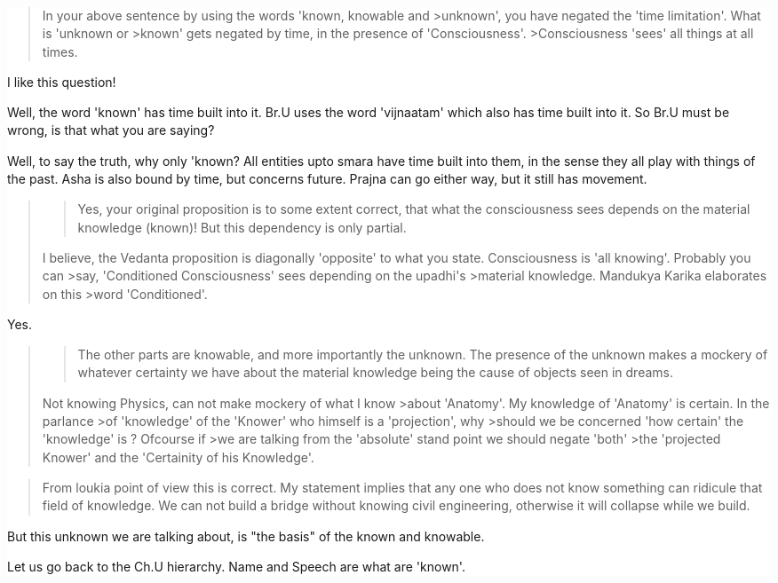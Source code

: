 >In your above sentence by using the words 'known, knowable and >unknown',
>you have negated the 'time limitation'. What is 'unknown or >known' gets
>negated by time, in the presence of 'Consciousness'. >Consciousness 'sees'
>all things at all times.

I like this question!

Well, the word 'known' has time built into it. Br.U uses the word
'vijnaatam' which also has time built into it. So Br.U must be wrong, is
that what you are saying?

Well, to say the truth, why only 'known? All entities upto smara have time
built into them, in the sense they all play with things of the past. Asha is
also bound by time, but concerns future. Prajna can go either way, but it
still has movement.

> > Yes, your original proposition is to some extent
> > correct, that what the
> > consciousness sees depends on the material knowledge
> > (known)! But this
> > dependency is only partial.
>
>I believe, the Vedanta proposition is diagonally 'opposite' to what you
>state. Consciousness is 'all knowing'. Probably you can >say, 'Conditioned
>Consciousness' sees depending on the upadhi's >material knowledge. Mandukya
>Karika elaborates on this >word 'Conditioned'.

Yes.

>
> >The other parts are
> > knowable, and more
> > importantly the unknown. The presence of the unknown
> > makes a mockery of
> > whatever certainty we have about the material
> > knowledge being the cause of
> > objects seen in dreams.
> >
>
>Not knowing Physics, can not make mockery of what I know >about 'Anatomy'.
>My knowledge of 'Anatomy' is certain. In the parlance >of 'knowledge' of
>the 'Knower' who himself is a 'projection', why >should we be concerned
>'how certain' the 'knowledge' is ? Ofcourse if >we are talking from the
>'absolute' stand point we should negate 'both' >the 'projected Knower' and
>the 'Certainity of his Knowledge'.

>From loukia point of view this is correct. My statement implies that any one
who does not know something can ridicule that field of knowledge. We can not
build a bridge without knowing civil engineering, otherwise it will collapse
while we build.

But this unknown we are talking about, is "the basis" of the known and
knowable.

Let us go back to the Ch.U hierarchy. Name and Speech are what are 'known'.
